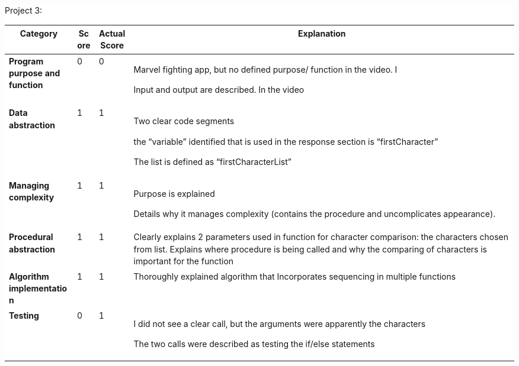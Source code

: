 Project 3:

<table>
<thead>
<tr class="header">
<th><strong>Category</strong></th>
<th><strong>Score</strong></th>
<th><strong>Actual Score</strong></th>
<th><strong>Explanation</strong></th>
</tr>
</thead>
<tbody>
<tr class="odd">
<td><strong>Program purpose and function</strong></td>
<td>0</td>
<td>0</td>
<td><p>Marvel fighting app, but no defined purpose/ function in the video. I</p>
<p>Input and output are described. In the video</p></td>
</tr>
<tr class="even">
<td><strong>Data abstraction</strong></td>
<td>1</td>
<td>1</td>
<td><p>Two clear code segments</p>
<p>the “variable” identified that is used in the response section is “firstCharacter”</p>
<p>The list is defined as “firstCharacterList”</p></td>
</tr>
<tr class="odd">
<td><strong>Managing complexity</strong></td>
<td>1</td>
<td>1</td>
<td><p>Purpose is explained</p>
<p>Details why it manages complexity (contains the procedure and uncomplicates appearance).</p></td>
</tr>
<tr class="even">
<td><strong>Procedural abstraction</strong></td>
<td>1</td>
<td>1</td>
<td>Clearly explains 2 parameters used in function for character comparison: the characters chosen from list. Explains where procedure is being called and why the comparing of characters is important for the function</td>
</tr>
<tr class="odd">
<td><strong>Algorithm implementation</strong></td>
<td>1</td>
<td>1</td>
<td>Thoroughly explained algorithm that Incorporates sequencing in multiple functions</td>
</tr>
<tr class="even">
<td><strong>Testing</strong></td>
<td>0</td>
<td>1</td>
<td><p>I did not see a clear call, but the arguments were apparently the characters</p>
<p>The two calls were described as testing the if/else statements</p></td>
</tr>
</tbody>
</table>
